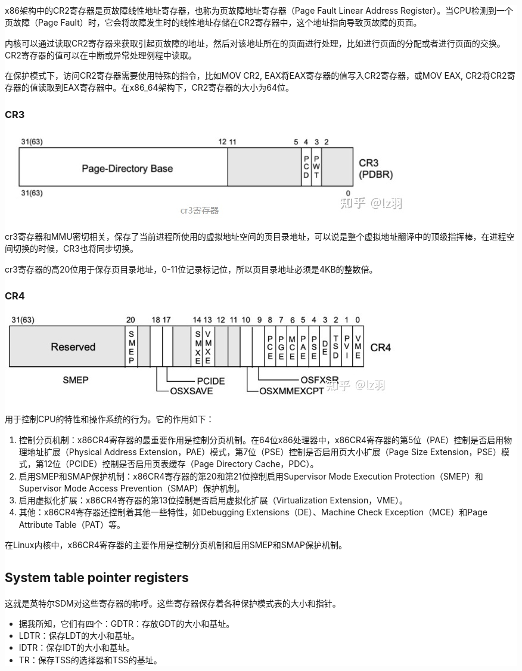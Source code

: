 x86架构中的CR2寄存器是页故障线性地址寄存器，也称为页故障地址寄存器（Page Fault Linear Address Register）。当CPU检测到一个页故障（Page Fault）时，它会将故障发生时的线性地址存储在CR2寄存器中，这个地址指向导致页故障的页面。

内核可以通过读取CR2寄存器来获取引起页故障的地址，然后对该地址所在的页面进行处理，比如进行页面的分配或者进行页面的交换。CR2寄存器的值可以在中断或异常处理例程中读取。

在保护模式下，访问CR2寄存器需要使用特殊的指令，比如MOV CR2, EAX将EAX寄存器的值写入CR2寄存器，或MOV EAX, CR2将CR2寄存器的值读取到EAX寄存器中。在x86_64架构下，CR2寄存器的大小为64位。

### CR3

![img](pic/v2-91a4db9747f7ebee754f0e00b3392c65_720w.webp)

cr3寄存器和MMU密切相关，保存了当前进程所使用的虚拟地址空间的页目录地址，可以说是整个虚拟地址翻译中的顶级指挥棒，在进程空间切换的时候，CR3也将同步切换。

cr3寄存器的高20位用于保存页目录地址，0-11位记录标记位，所以页目录地址必须是4KB的整数倍。

### CR4

![img](pic/v2-0dbb34c8df6baf127c634953c0a7c341_720w.webp)

用于控制CPU的特性和操作系统的行为。它的作用如下：

1. 控制分页机制：x86CR4寄存器的最重要作用是控制分页机制。在64位x86处理器中，x86CR4寄存器的第5位（PAE）控制是否启用物理地址扩展（Physical Address Extension，PAE）模式，第7位（PSE）控制是否启用页大小扩展（Page Size Extension，PSE）模式，第12位（PCIDE）控制是否启用页表缓存（Page Directory Cache，PDC）。
2. 启用SMEP和SMAP保护机制：x86CR4寄存器的第20和第21位控制启用Supervisor Mode Execution Protection（SMEP）和Supervisor Mode Access Prevention（SMAP）保护机制。
3. 启用虚拟化扩展：x86CR4寄存器的第13位控制是否启用虚拟化扩展（Virtualization Extension，VME）。
4. 其他：x86CR4寄存器还控制着其他一些特性，如Debugging Extensions（DE）、Machine Check Exception（MCE）和Page Attribute Table（PAT）等。

在Linux内核中，x86CR4寄存器的主要作用是控制分页机制和启用SMEP和SMAP保护机制。

## System table pointer registers

这就是英特尔SDM对这些寄存器的称呼。这些寄存器保存着各种保护模式表的大小和指针。

- 据我所知，它们有四个：GDTR：存放GDT的大小和基址。
- LDTR：保存LDT的大小和基址。
- IDTR：保存IDT的大小和基址。
- TR：保存TSS的选择器和TSS的基址。
